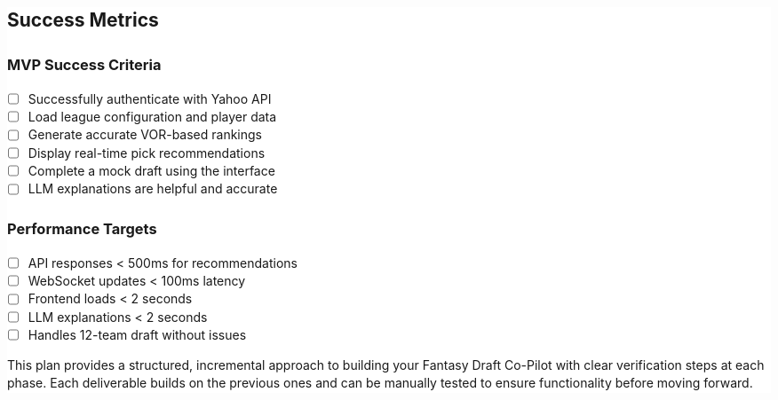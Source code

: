 
## Success Metrics

### MVP Success Criteria
- [ ] Successfully authenticate with Yahoo API
- [ ] Load league configuration and player data
- [ ] Generate accurate VOR-based rankings
- [ ] Display real-time pick recommendations
- [ ] Complete a mock draft using the interface
- [ ] LLM explanations are helpful and accurate

### Performance Targets
- [ ] API responses < 500ms for recommendations
- [ ] WebSocket updates < 100ms latency
- [ ] Frontend loads < 2 seconds
- [ ] LLM explanations < 2 seconds
- [ ] Handles 12-team draft without issues

This plan provides a structured, incremental approach to building your Fantasy Draft Co-Pilot with clear verification steps at each phase. Each deliverable builds on the previous ones and can be manually tested to ensure functionality before moving forward.
